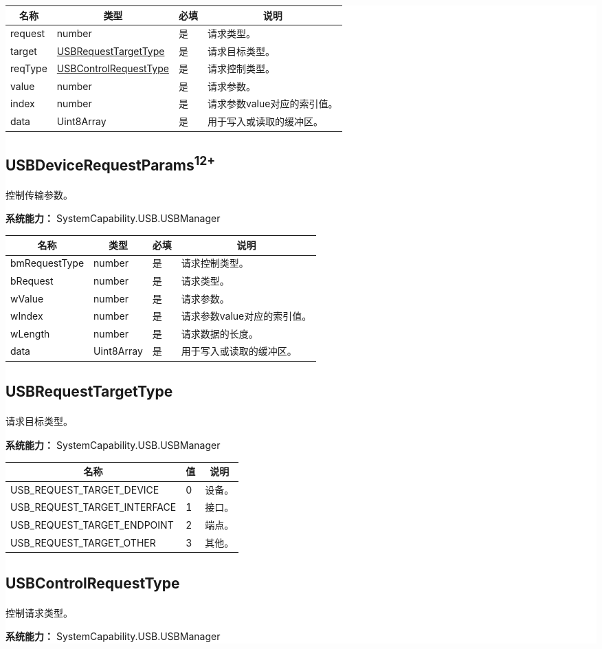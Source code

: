 | 名称      | 类型                                            | 必填               |说明               |
| ------- | ----------------------------------------------- | ---------------- |---------------- |
| request | number                                          | 是   |请求类型。            |
| target  | [USBRequestTargetType](#usbrequesttargettype)   | 是   |请求目标类型。          |
| reqType | [USBControlRequestType](#usbcontrolrequesttype) | 是   |请求控制类型。          |
| value   | number                                          | 是   |请求参数。            |
| index   | number                                          | 是   |请求参数value对应的索引值。 |
| data    | Uint8Array                                      | 是   |用于写入或读取的缓冲区。     |

## USBDeviceRequestParams<sup>12+</sup>

控制传输参数。

**系统能力：** SystemCapability.USB.USBManager

| 名称      | 类型                                            | 必填               |说明               |
| ------- | ----------------------------------------------- | ---------------- |---------------- |
| bmRequestType | number                                    | 是   |请求控制类型。            |
| bRequest  | number                                        | 是   |请求类型。          |
| wValue | number                                           | 是   |请求参数。          |
| wIndex   | number                                         | 是   |请求参数value对应的索引值。            |
| wLength   | number                                        | 是   |请求数据的长度。 |
| data    | Uint8Array                                      | 是   |用于写入或读取的缓冲区。     |

## USBRequestTargetType

请求目标类型。

**系统能力：** SystemCapability.USB.USBManager

| 名称                         | 值   | 说明   |
| ---------------------------- | ---- | ------ |
| USB_REQUEST_TARGET_DEVICE    | 0    | 设备。 |
| USB_REQUEST_TARGET_INTERFACE | 1    | 接口。 |
| USB_REQUEST_TARGET_ENDPOINT  | 2    | 端点。 |
| USB_REQUEST_TARGET_OTHER     | 3    | 其他。 |

## USBControlRequestType

控制请求类型。

**系统能力：** SystemCapability.USB.USBManager
